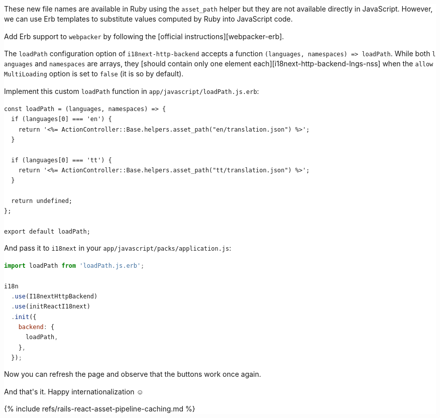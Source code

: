 These new file names are available in Ruby using the `asset_path` helper
but they are not available directly in JavaScript. However, we can use Erb templates
to substitute values computed by Ruby into JavaScript code.

Add Erb support to `webpacker` by following the [official instructions][webpacker-erb].

The `loadPath` configuration option of `i18next-http-backend` accepts a function
`(languages, namespaces) => loadPath`. While both `languages` and `namespaces`
are arrays, they [should contain only one element each][i18next-http-backend-lngs-nss] when 
the `allowMultiLoading` option is set to `false` (it is so by default).

Implement this custom `loadPath` function in `app/javascript/loadPath.js.erb`:
```erb?parent=js
const loadPath = (languages, namespaces) => {
  if (languages[0] === 'en') {
    return '<%= ActionController::Base.helpers.asset_path("en/translation.json") %>';
  }
  
  if (languages[0] === 'tt') {
    return '<%= ActionController::Base.helpers.asset_path("tt/translation.json") %>';
  }
  
  return undefined;
};

export default loadPath;
```

And pass it to `i18next` in your `app/javascript/packs/application.js`:
```js
import loadPath from 'loadPath.js.erb';

i18n
  .use(I18nextHttpBackend)
  .use(initReactI18next)
  .init({
    backend: {
      loadPath,
    },
  });
```

Now you can refresh the page and observe that the buttons work once again.

And that's it. Happy internationalization :relaxed:

{% include refs/rails-react-asset-pipeline-caching.md %}
